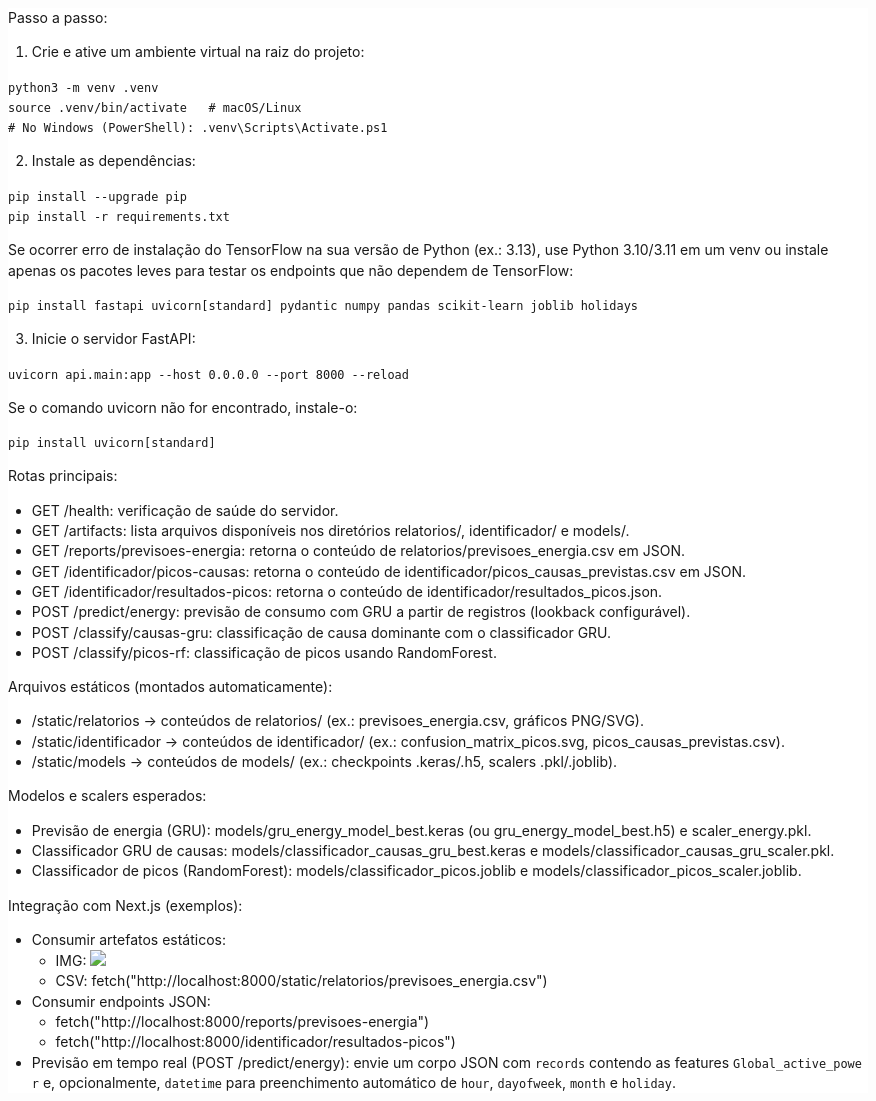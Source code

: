 Passo a passo:
1) Crie e ative um ambiente virtual na raiz do projeto:
```
python3 -m venv .venv
source .venv/bin/activate   # macOS/Linux
# No Windows (PowerShell): .venv\Scripts\Activate.ps1
```
2) Instale as dependências:
```
pip install --upgrade pip
pip install -r requirements.txt
```
Se ocorrer erro de instalação do TensorFlow na sua versão de Python (ex.: 3.13), use Python 3.10/3.11 em um venv ou instale apenas os pacotes leves para testar os endpoints que não dependem de TensorFlow:
```
pip install fastapi uvicorn[standard] pydantic numpy pandas scikit-learn joblib holidays
```
3) Inicie o servidor FastAPI:
```
uvicorn api.main:app --host 0.0.0.0 --port 8000 --reload
```
Se o comando uvicorn não for encontrado, instale-o:
```
pip install uvicorn[standard]
```

Rotas principais:
- GET /health: verificação de saúde do servidor.
- GET /artifacts: lista arquivos disponíveis nos diretórios relatorios/, identificador/ e models/.
- GET /reports/previsoes-energia: retorna o conteúdo de relatorios/previsoes_energia.csv em JSON.
- GET /identificador/picos-causas: retorna o conteúdo de identificador/picos_causas_previstas.csv em JSON.
- GET /identificador/resultados-picos: retorna o conteúdo de identificador/resultados_picos.json.
- POST /predict/energy: previsão de consumo com GRU a partir de registros (lookback configurável).
- POST /classify/causas-gru: classificação de causa dominante com o classificador GRU.
- POST /classify/picos-rf: classificação de picos usando RandomForest.

Arquivos estáticos (montados automaticamente):
- /static/relatorios → conteúdos de relatorios/ (ex.: previsoes_energia.csv, gráficos PNG/SVG).
- /static/identificador → conteúdos de identificador/ (ex.: confusion_matrix_picos.svg, picos_causas_previstas.csv).
- /static/models → conteúdos de models/ (ex.: checkpoints .keras/.h5, scalers .pkl/.joblib).

Modelos e scalers esperados:
- Previsão de energia (GRU): models/gru_energy_model_best.keras (ou gru_energy_model_best.h5) e scaler_energy.pkl.
- Classificador GRU de causas: models/classificador_causas_gru_best.keras e models/classificador_causas_gru_scaler.pkl.
- Classificador de picos (RandomForest): models/classificador_picos.joblib e models/classificador_picos_scaler.joblib.

Integração com Next.js (exemplos):
- Consumir artefatos estáticos:
  - IMG: <img src="http://localhost:8000/static/identificador/confusion_matrix_picos.svg" />
  - CSV: fetch("http://localhost:8000/static/relatorios/previsoes_energia.csv")
- Consumir endpoints JSON:
  - fetch("http://localhost:8000/reports/previsoes-energia")
  - fetch("http://localhost:8000/identificador/resultados-picos")
- Previsão em tempo real (POST /predict/energy): envie um corpo JSON com `records` contendo as features `Global_active_power` e, opcionalmente, `datetime` para preenchimento automático de `hour`, `dayofweek`, `month` e `holiday`.
